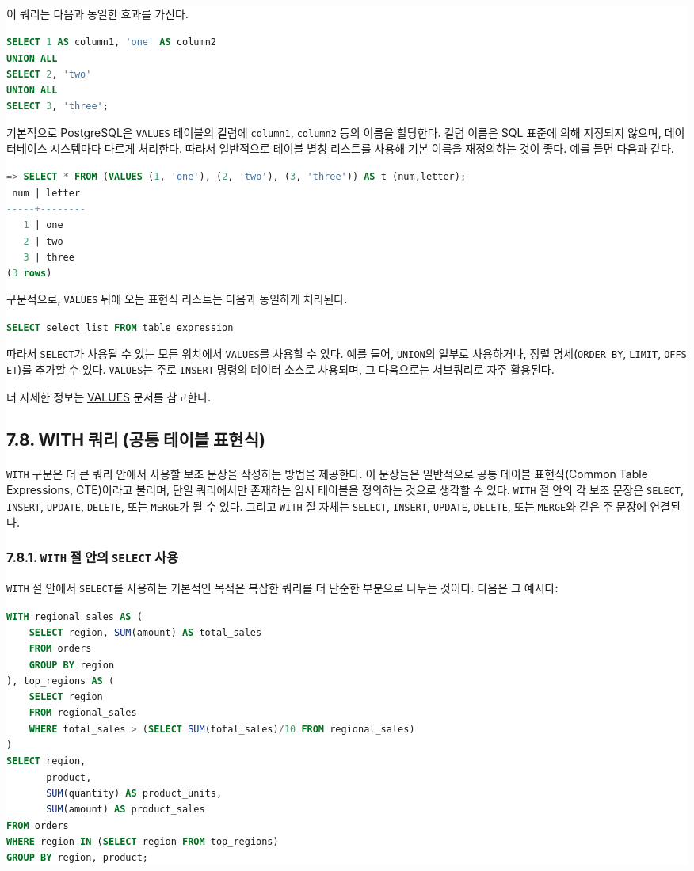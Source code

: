 이 쿼리는 다음과 동일한 효과를 가진다.

```sql
SELECT 1 AS column1, 'one' AS column2
UNION ALL
SELECT 2, 'two'
UNION ALL
SELECT 3, 'three';
```

기본적으로 PostgreSQL은 `VALUES` 테이블의 컬럼에 `column1`, `column2` 등의 이름을 할당한다. 컬럼 이름은 SQL 표준에 의해 지정되지 않으며, 데이터베이스 시스템마다 다르게 처리한다. 따라서 일반적으로 테이블 별칭 리스트를 사용해 기본 이름을 재정의하는 것이 좋다. 예를 들면 다음과 같다.

```sql
=> SELECT * FROM (VALUES (1, 'one'), (2, 'two'), (3, 'three')) AS t (num,letter);
 num | letter
-----+--------
   1 | one
   2 | two
   3 | three
(3 rows)
```

구문적으로, `VALUES` 뒤에 오는 표현식 리스트는 다음과 동일하게 처리된다.

```sql
SELECT select_list FROM table_expression
```

따라서 `SELECT`가 사용될 수 있는 모든 위치에서 `VALUES`를 사용할 수 있다. 예를 들어, `UNION`의 일부로 사용하거나, 정렬 명세(`ORDER BY`, `LIMIT`, `OFFSET`)를 추가할 수 있다. `VALUES`는 주로 `INSERT` 명령의 데이터 소스로 사용되며, 그 다음으로는 서브쿼리로 자주 활용된다.

더 자세한 정보는 [VALUES](https://www.postgresql.org/docs/17/sql-values.html "VALUES") 문서를 참고한다.

## 7.8. WITH 쿼리 (공통 테이블 표현식)

`WITH` 구문은 더 큰 쿼리 안에서 사용할 보조 문장을 작성하는 방법을 제공한다. 이 문장들은 일반적으로 공통 테이블 표현식(Common Table Expressions, CTE)이라고 불리며, 단일 쿼리에서만 존재하는 임시 테이블을 정의하는 것으로 생각할 수 있다. `WITH` 절 안의 각 보조 문장은 `SELECT`, `INSERT`, `UPDATE`, `DELETE`, 또는 `MERGE`가 될 수 있다. 그리고 `WITH` 절 자체는 `SELECT`, `INSERT`, `UPDATE`, `DELETE`, 또는 `MERGE`와 같은 주 문장에 연결된다.

### 7.8.1. `WITH` 절 안의 `SELECT` 사용

`WITH` 절 안에서 `SELECT`를 사용하는 기본적인 목적은 복잡한 쿼리를 더 단순한 부분으로 나누는 것이다. 다음은 그 예시다:

```sql
WITH regional_sales AS (
    SELECT region, SUM(amount) AS total_sales
    FROM orders
    GROUP BY region
), top_regions AS (
    SELECT region
    FROM regional_sales
    WHERE total_sales > (SELECT SUM(total_sales)/10 FROM regional_sales)
)
SELECT region,
       product,
       SUM(quantity) AS product_units,
       SUM(amount) AS product_sales
FROM orders
WHERE region IN (SELECT region FROM top_regions)
GROUP BY region, product;
```
